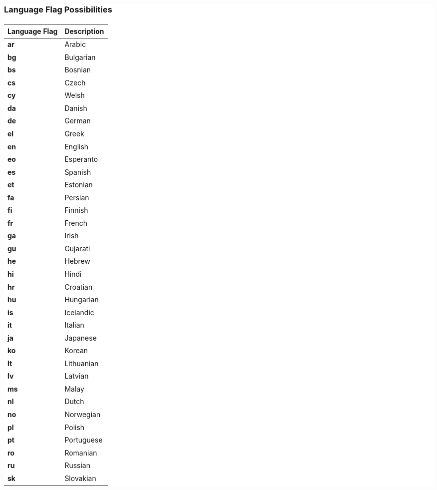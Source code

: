 ### Language Flag Possibilities

| **Language Flag** | **Description** |
| ----------------- | --------------- |
| **ar**            | Arabic          |
| **bg**            | Bulgarian       |
| **bs**            | Bosnian         |
| **cs**            | Czech           |
| **cy**            | Welsh           |
| **da**            | Danish          |
| **de**            | German          |
| **el**            | Greek           |
| **en**            | English         |
| **eo**            | Esperanto       |
| **es**            | Spanish         |
| **et**            | Estonian        |
| **fa**            | Persian         |
| **fi**            | Finnish         |
| **fr**            | French          |
| **ga**            | Irish           |
| **gu**            | Gujarati        |
| **he**            | Hebrew          |
| **hi**            | Hindi           |
| **hr**            | Croatian        |
| **hu**            | Hungarian       |
| **is**            | Icelandic       |
| **it**            | Italian         |
| **ja**            | Japanese        |
| **ko**            | Korean          |
| **lt**            | Lithuanian      |
| **lv**            | Latvian         |
| **ms**            | Malay           |
| **nl**            | Dutch           |
| **no**            | Norwegian       |
| **pl**            | Polish          |
| **pt**            | Portuguese      |
| **ro**            | Romanian        |
| **ru**            | Russian         |
| **sk**            | Slovakian       |